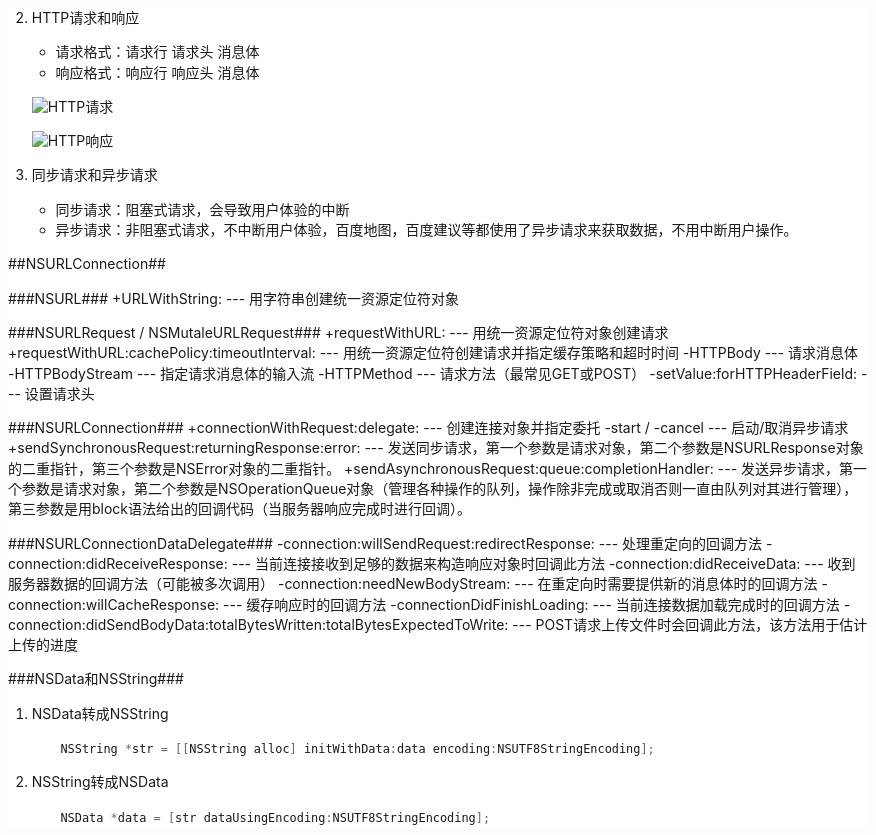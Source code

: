 
2. HTTP请求和响应

	- 请求格式：请求行 请求头 消息体
	- 响应格式：响应行 响应头 消息体

	![HTTP请求](http://img.blog.csdn.net/20150720133647750)
	
	![HTTP响应](http://img.blog.csdn.net/20150720133735350)

3. 同步请求和异步请求

	- 同步请求：阻塞式请求，会导致用户体验的中断
	- 异步请求：非阻塞式请求，不中断用户体验，百度地图，百度建议等都使用了异步请求来获取数据，不用中断用户操作。


##NSURLConnection##

###NSURL###
+URLWithString: --- 用字符串创建统一资源定位符对象

###NSURLRequest / NSMutaleURLRequest###
+requestWithURL: --- 用统一资源定位符对象创建请求
+requestWithURL:cachePolicy:timeoutInterval: --- 用统一资源定位符创建请求并指定缓存策略和超时时间
-HTTPBody --- 请求消息体
-HTTPBodyStream --- 指定请求消息体的输入流
-HTTPMethod --- 请求方法（最常见GET或POST）
-setValue:forHTTPHeaderField: --- 设置请求头

###NSURLConnection###
+connectionWithRequest:delegate: --- 创建连接对象并指定委托
-start / -cancel --- 启动/取消异步请求
+sendSynchronousRequest:returningResponse:error: --- 发送同步请求，第一个参数是请求对象，第二个参数是NSURLResponse对象的二重指针，第三个参数是NSError对象的二重指针。
+sendAsynchronousRequest:queue:completionHandler: --- 发送异步请求，第一个参数是请求对象，第二个参数是NSOperationQueue对象（管理各种操作的队列，操作除非完成或取消否则一直由队列对其进行管理），第三参数是用block语法给出的回调代码（当服务器响应完成时进行回调）。

###NSURLConnectionDataDelegate###
-connection:willSendRequest:redirectResponse: --- 处理重定向的回调方法
-connection:didReceiveResponse: --- 当前连接接收到足够的数据来构造响应对象时回调此方法
-connection:didReceiveData: --- 收到服务器数据的回调方法（可能被多次调用）
-connection:needNewBodyStream: --- 在重定向时需要提供新的消息体时的回调方法
-connection:willCacheResponse: --- 缓存响应时的回调方法
-connectionDidFinishLoading: --- 当前连接数据加载完成时的回调方法
-connection:didSendBodyData:totalBytesWritten:totalBytesExpectedToWrite: --- POST请求上传文件时会回调此方法，该方法用于估计上传的进度

###NSData和NSString###

1. NSData转成NSString

	```Objective-C
		NSString *str = [[NSString alloc] initWithData:data encoding:NSUTF8StringEncoding];
	```

2. NSString转成NSData

	```Objective-C
		NSData *data = [str dataUsingEncoding:NSUTF8StringEncoding];
	```
